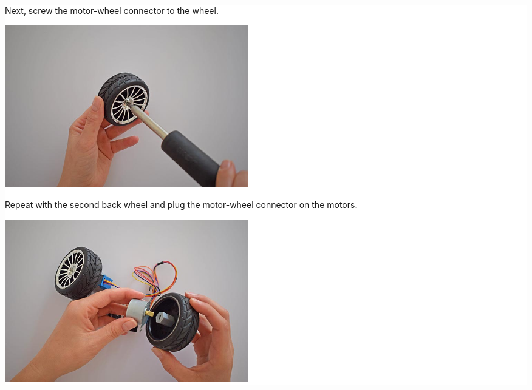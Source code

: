 Next, screw the motor-wheel connector to the wheel.

<img src="../images/A6.jpg" width="400">

Repeat with the second back wheel and plug the motor-wheel connector on the motors.

<img src="../images/A7.jpg" width="400">
